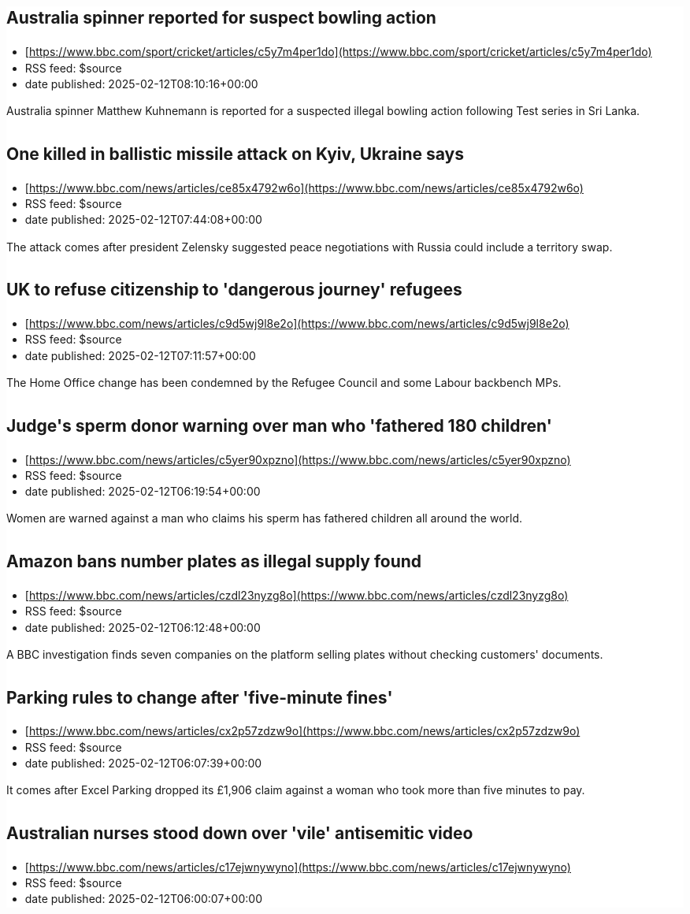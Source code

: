 ## Australia spinner reported for suspect bowling action
 - [https://www.bbc.com/sport/cricket/articles/c5y7m4per1do](https://www.bbc.com/sport/cricket/articles/c5y7m4per1do)
 - RSS feed: $source
 - date published: 2025-02-12T08:10:16+00:00

Australia spinner Matthew Kuhnemann is reported for a suspected illegal bowling action following Test series in Sri Lanka.

## One killed in ballistic missile attack on Kyiv, Ukraine says
 - [https://www.bbc.com/news/articles/ce85x4792w6o](https://www.bbc.com/news/articles/ce85x4792w6o)
 - RSS feed: $source
 - date published: 2025-02-12T07:44:08+00:00

The attack comes after president Zelensky suggested peace negotiations with Russia could include a territory swap.

## UK to refuse citizenship to 'dangerous journey' refugees
 - [https://www.bbc.com/news/articles/c9d5wj9l8e2o](https://www.bbc.com/news/articles/c9d5wj9l8e2o)
 - RSS feed: $source
 - date published: 2025-02-12T07:11:57+00:00

The Home Office change has been condemned by the Refugee Council and some Labour backbench MPs.

## Judge's sperm donor warning over man who 'fathered 180 children'
 - [https://www.bbc.com/news/articles/c5yer90xpzno](https://www.bbc.com/news/articles/c5yer90xpzno)
 - RSS feed: $source
 - date published: 2025-02-12T06:19:54+00:00

Women are warned against a man who claims his sperm has fathered children all around the world.

## Amazon bans number plates as illegal supply found
 - [https://www.bbc.com/news/articles/czdl23nyzg8o](https://www.bbc.com/news/articles/czdl23nyzg8o)
 - RSS feed: $source
 - date published: 2025-02-12T06:12:48+00:00

A BBC investigation finds seven companies on the platform selling plates without checking customers' documents.

## Parking rules to change after 'five-minute fines'
 - [https://www.bbc.com/news/articles/cx2p57zdzw9o](https://www.bbc.com/news/articles/cx2p57zdzw9o)
 - RSS feed: $source
 - date published: 2025-02-12T06:07:39+00:00

It comes after Excel Parking dropped its £1,906 claim against a woman who took more than five minutes to pay.

## Australian nurses stood down over 'vile' antisemitic video
 - [https://www.bbc.com/news/articles/c17ejwnywyno](https://www.bbc.com/news/articles/c17ejwnywyno)
 - RSS feed: $source
 - date published: 2025-02-12T06:00:07+00:00
